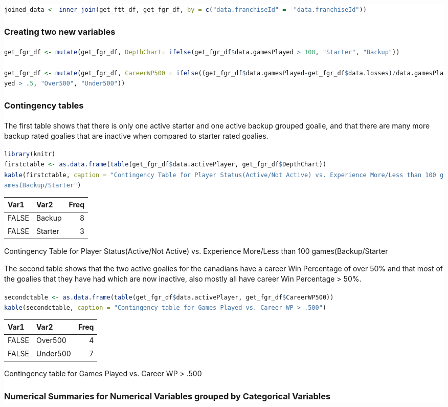``` r
joined_data <- inner_join(get_ftt_df, get_fgr_df, by = c("data.franchiseId" =  "data.franchiseId"))
```

### Creating two new variables

``` r
get_fgr_df <- mutate(get_fgr_df, DepthChart= ifelse(get_fgr_df$data.gamesPlayed > 100, "Starter", "Backup")) 

get_fgr_df <- mutate(get_fgr_df, CareerWP500 = ifelse((get_fgr_df$data.gamesPlayed-get_fgr_df$data.losses)/data.gamesPlayed > .5, "Over500", "Under500"))
```

### Contingency tables

The first table shows that there is only one active starter and one
active backup grouped goalie, and that there are many more backup rated
goalies that are inactive when compared to starter rated goalies.

``` r
library(knitr)
firstctable <- as.data.frame(table(get_fgr_df$data.activePlayer, get_fgr_df$DepthChart))
kable(firstctable, caption = "Contingency Table for Player Status(Active/Not Active) vs. Experience More/Less than 100 games(Backup/Starter")
```

| Var1  | Var2    | Freq |
| :---- | :------ | ---: |
| FALSE | Backup  |    8 |
| FALSE | Starter |    3 |

Contingency Table for Player Status(Active/Not Active) vs. Experience
More/Less than 100 games(Backup/Starter

The second table shows that the two active goalies for the canadians
have a career Win Percentage of over 50% and that most of the goalies
that they have had which are now inactive, also mostly all have career
Win Percentage \> 50%.

``` r
secondctable <- as.data.frame(table(get_fgr_df$data.activePlayer, get_fgr_df$CareerWP500))
kable(secondctable, caption = "Contingency table for Games Played vs. Career WP > .500")
```

| Var1  | Var2     | Freq |
| :---- | :------- | ---: |
| FALSE | Over500  |    4 |
| FALSE | Under500 |    7 |

Contingency table for Games Played vs. Career WP \> .500

### Numerical Summaries for Numerical Variables grouped by Categorical Variables
